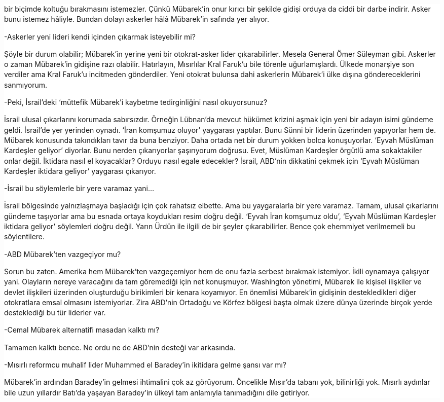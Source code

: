    bir biçimde koltuğu bırakmasını istemezler. Çünkü Mübarek’in onur kırıcı bir şekilde gidişi orduya da ciddi bir darbe indirir. Asker bunu istemez hâliyle. Bundan dolayı askerler hâlâ Mübarek’in safında yer alıyor.
  </p>
  <p class="MsoNormal">
   -Askerler yeni lideri kendi içinden çıkarmak isteyebilir mi?
  </p>
  <p class="MsoNormal">
   Şöyle bir durum olabilir; Mübarek’in yerine yeni bir otokrat-asker lider çıkarabilirler. Mesela General Ömer Süleyman gibi. Askerler o zaman Mübarek’in gidişine razı olabilir. Hatırlayın, Mısırlılar Kral Faruk’u bile törenle uğurlamışlardı. Ülkede monarşiye son verdiler ama Kral Faruk’u incitmeden gönderdiler. Yeni otokrat bulunsa dahi askerlerin Mübarek’i ülke dışına göndereceklerini sanmıyorum.
  </p>
  <p class="MsoNormal">
   -Peki, İsrail’deki ‘müttefik Mübarek’i kaybetme tedirginliğini nasıl okuyorsunuz?
  </p>
  <p class="MsoNormal">
   İsrail ulusal çıkarlarını korumada sabırsızdır. Örneğin Lübnan’da mevcut hükümet krizini aşmak için yeni bir adayın isimi gündeme geldi. İsrail’de yer yerinden oynadı. ‘İran komşumuz oluyor’ yaygarası yaptılar. Bunu Sünni bir liderin üzerinden yapıyorlar hem de. Mübarek konusunda takındıkları tavır da buna benziyor. Daha ortada net bir durum yokken bolca konuşuyorlar. ‘Eyvah Müslüman Kardeşler geliyor’ diyorlar. Bunu nerden çıkarıyorlar şaşırıyorum doğrusu. Evet, Müslüman Kardeşler örgütlü ama sokaktakiler onlar değil. İktidara nasıl el koyacaklar? Orduyu nasıl egale edecekler? İsrail, ABD’nin dikkatini çekmek için ‘Eyvah Müslüman Kardeşler iktidara geliyor’ yaygarası çıkarıyor.
  </p>
  <p class="MsoNormal">
   -İsrail bu söylemlerle bir yere varamaz yani…
  </p>
  <p class="MsoNormal">
   İsrail bölgesinde yalnızlaşmaya başladığı için çok rahatsız elbette. Ama bu yaygaralarla bir yere varamaz. Tamam, ulusal çıkarlarını gündeme taşıyorlar ama bu esnada ortaya koydukları resim doğru değil. ‘Eyvah İran komşumuz oldu’, ‘Eyvah Müslüman Kardeşler iktidara geliyor’ söylemleri doğru değil. Yarın Ürdün ile ilgili de bir şeyler çıkarabilirler. Bence çok ehemmiyet verilmemeli bu söylentilere.
  </p>
  <p class="MsoNormal">
   -ABD Mübarek’ten vazgeçiyor mu?
  </p>
  <p class="MsoNormal">
   Sorun bu zaten. Amerika hem Mübarek’ten vazgeçemiyor hem de onu fazla serbest bırakmak istemiyor. İkili oynamaya çalışıyor yani. Olayların nereye varacağını da tam göremediği için net konuşmuyor. Washington yönetimi, Mübarek ile kişisel ilişkiler ve devlet ilişkileri üzerinden oluşturduğu birikimleri bir kenara koyamıyor. En önemlisi Mübarek’in gidişinin destekledikleri diğer otokratlara emsal olmasını istemiyorlar. Zira ABD’nin Ortadoğu ve Körfez bölgesi başta olmak üzere dünya üzerinde birçok yerde desteklediği bu tür liderler var.
   <span>
   </span>
  </p>
  <p class="MsoNormal">
   -Cemal Mübarek alternatifi masadan kalktı mı?
  </p>
  <p class="MsoNormal">
   Tamamen kalktı bence. Ne ordu ne de ABD’nin desteği var arkasında.
  </p>
  <p class="MsoNormal">
   -Mısırlı reformcu muhalif lider Muhammed el Baradey’in ikitidara gelme şansı var mı?
  </p>
  <p class="MsoNormal">
   Mübarek’in ardından Baradey’in gelmesi ihtimalini çok az görüyorum. Öncelikle Mısır’da tabanı yok, bilinirliği yok. Mısırlı aydınlar bile uzun yıllardır Batı’da yaşayan Baradey’in ülkeyi tam anlamıyla tanımadığını dile getiriyor.
   <span>
   </span>